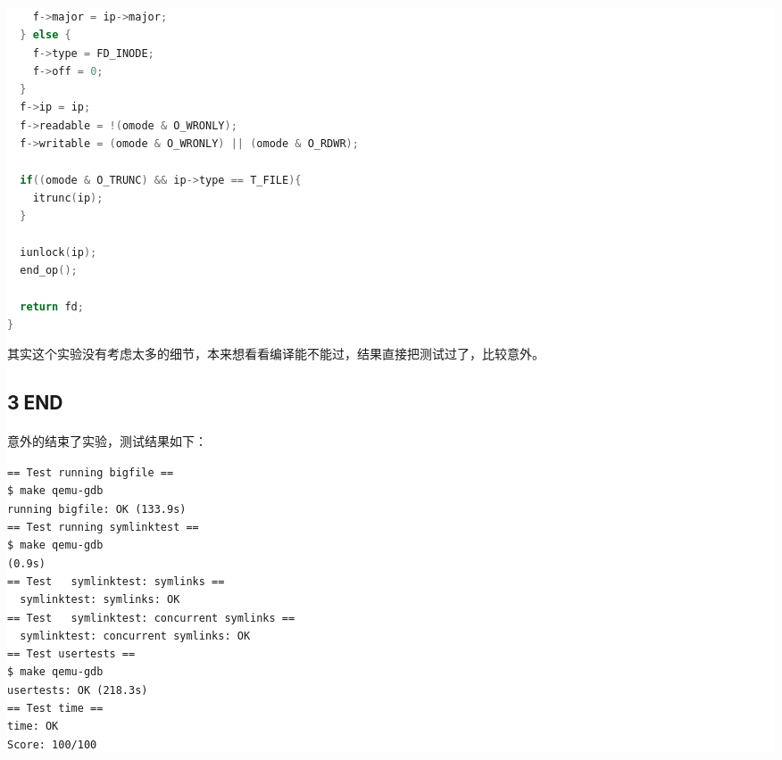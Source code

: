 ```C
    f->major = ip->major;
  } else {
    f->type = FD_INODE;
    f->off = 0;
  }
  f->ip = ip;
  f->readable = !(omode & O_WRONLY);
  f->writable = (omode & O_WRONLY) || (omode & O_RDWR);

  if((omode & O_TRUNC) && ip->type == T_FILE){
    itrunc(ip);
  }

  iunlock(ip);
  end_op();

  return fd;
}
```

其实这个实验没有考虑太多的细节，本来想看看编译能不能过，结果直接把测试过了，比较意外。

## 3 END

意外的结束了实验，测试结果如下：

```
== Test running bigfile ==
$ make qemu-gdb
running bigfile: OK (133.9s)
== Test running symlinktest ==
$ make qemu-gdb
(0.9s)
== Test   symlinktest: symlinks ==
  symlinktest: symlinks: OK
== Test   symlinktest: concurrent symlinks ==
  symlinktest: concurrent symlinks: OK
== Test usertests ==
$ make qemu-gdb
usertests: OK (218.3s)
== Test time ==
time: OK
Score: 100/100
```

